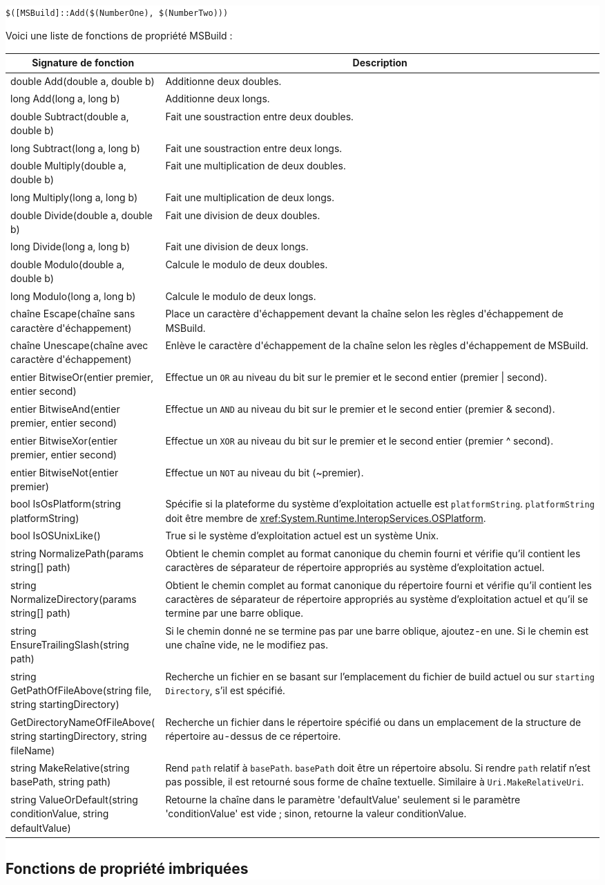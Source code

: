 ```fundamental
$([MSBuild]::Add($(NumberOne), $(NumberTwo)))
```

Voici une liste de fonctions de propriété MSBuild :

|Signature de fonction|Description|
|------------------------|-----------------|
|double Add(double a, double b)|Additionne deux doubles.|
|long Add(long a, long b)|Additionne deux longs.|
|double Subtract(double a, double b)|Fait une soustraction entre deux doubles.|
|long Subtract(long a, long b)|Fait une soustraction entre deux longs.|
|double Multiply(double a, double b)|Fait une multiplication de deux doubles.|
|long Multiply(long a, long b)|Fait une multiplication de deux longs.|
|double Divide(double a, double b)|Fait une division de deux doubles.|
|long Divide(long a, long b)|Fait une division de deux longs.|
|double Modulo(double a, double b)|Calcule le modulo de deux doubles.|
|long Modulo(long a, long b)|Calcule le modulo de deux longs.|
|chaîne Escape(chaîne sans caractère d'échappement)|Place un caractère d'échappement devant la chaîne selon les règles d'échappement de MSBuild.|
|chaîne Unescape(chaîne avec caractère d'échappement)|Enlève le caractère d'échappement de la chaîne selon les règles d'échappement de MSBuild.|
|entier BitwiseOr(entier premier, entier second)|Effectue un `OR` au niveau du bit sur le premier et le second entier (premier &#124; second).|
|entier BitwiseAnd(entier premier, entier second)|Effectue un `AND` au niveau du bit sur le premier et le second entier (premier & second).|
|entier BitwiseXor(entier premier, entier second)|Effectue un `XOR` au niveau du bit sur le premier et le second entier (premier ^ second).|
|entier BitwiseNot(entier premier)|Effectue un `NOT` au niveau du bit (~premier).|
|bool IsOsPlatform(string platformString)|Spécifie si la plateforme du système d’exploitation actuelle est `platformString`. `platformString`doit être membre de <xref:System.Runtime.InteropServices.OSPlatform>.|
|bool IsOSUnixLike()|True si le système d’exploitation actuel est un système Unix.|
|string NormalizePath(params string[] path)|Obtient le chemin complet au format canonique du chemin fourni et vérifie qu’il contient les caractères de séparateur de répertoire appropriés au système d’exploitation actuel.|
|string NormalizeDirectory(params string[] path)|Obtient le chemin complet au format canonique du répertoire fourni et vérifie qu’il contient les caractères de séparateur de répertoire appropriés au système d’exploitation actuel et qu’il se termine par une barre oblique.|
|string EnsureTrailingSlash(string path)|Si le chemin donné ne se termine pas par une barre oblique, ajoutez-en une. Si le chemin est une chaîne vide, ne le modifiez pas.|
|string GetPathOfFileAbove(string file, string startingDirectory)|Recherche un fichier en se basant sur l’emplacement du fichier de build actuel ou sur `startingDirectory`, s’il est spécifié.|
|GetDirectoryNameOfFileAbove(string startingDirectory, string fileName)|Recherche un fichier dans le répertoire spécifié ou dans un emplacement de la structure de répertoire au-dessus de ce répertoire.|
|string MakeRelative(string basePath, string path)|Rend `path` relatif à `basePath`. `basePath` doit être un répertoire absolu. Si rendre `path` relatif n’est pas possible, il est retourné sous forme de chaîne textuelle. Similaire à `Uri.MakeRelativeUri`.|
|string ValueOrDefault(string conditionValue, string defaultValue)|Retourne la chaîne dans le paramètre 'defaultValue' seulement si le paramètre 'conditionValue' est vide ; sinon, retourne la valeur conditionValue.|

## <a name="nested-property-functions"></a>Fonctions de propriété imbriquées
